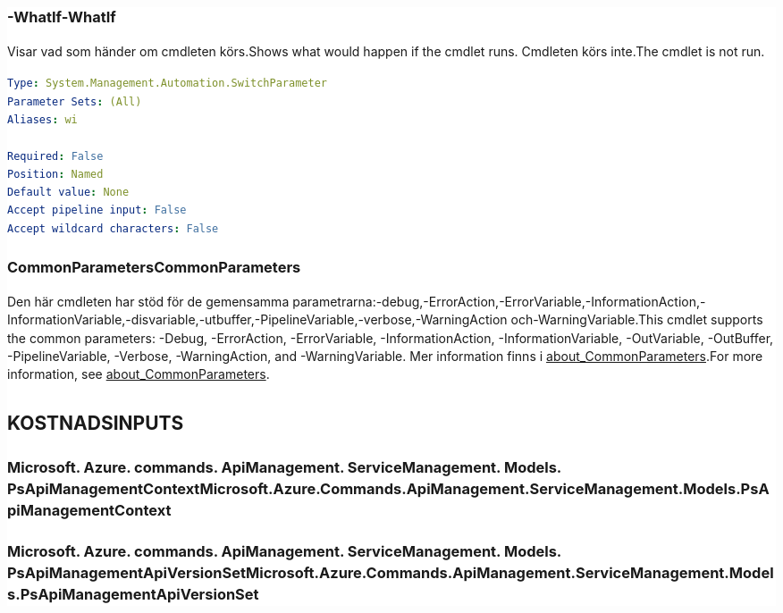 ### <span data-ttu-id="5ce26-133">-WhatIf</span><span class="sxs-lookup"><span data-stu-id="5ce26-133">-WhatIf</span></span>
<span data-ttu-id="5ce26-134">Visar vad som händer om cmdleten körs.</span><span class="sxs-lookup"><span data-stu-id="5ce26-134">Shows what would happen if the cmdlet runs.</span></span>
<span data-ttu-id="5ce26-135">Cmdleten körs inte.</span><span class="sxs-lookup"><span data-stu-id="5ce26-135">The cmdlet is not run.</span></span>

```yaml
Type: System.Management.Automation.SwitchParameter
Parameter Sets: (All)
Aliases: wi

Required: False
Position: Named
Default value: None
Accept pipeline input: False
Accept wildcard characters: False
```

### <span data-ttu-id="5ce26-136">CommonParameters</span><span class="sxs-lookup"><span data-stu-id="5ce26-136">CommonParameters</span></span>
<span data-ttu-id="5ce26-137">Den här cmdleten har stöd för de gemensamma parametrarna:-debug,-ErrorAction,-ErrorVariable,-InformationAction,-InformationVariable,-disvariable,-utbuffer,-PipelineVariable,-verbose,-WarningAction och-WarningVariable.</span><span class="sxs-lookup"><span data-stu-id="5ce26-137">This cmdlet supports the common parameters: -Debug, -ErrorAction, -ErrorVariable, -InformationAction, -InformationVariable, -OutVariable, -OutBuffer, -PipelineVariable, -Verbose, -WarningAction, and -WarningVariable.</span></span> <span data-ttu-id="5ce26-138">Mer information finns i [about_CommonParameters](http://go.microsoft.com/fwlink/?LinkID=113216).</span><span class="sxs-lookup"><span data-stu-id="5ce26-138">For more information, see [about_CommonParameters](http://go.microsoft.com/fwlink/?LinkID=113216).</span></span>

## <span data-ttu-id="5ce26-139">KOSTNADS</span><span class="sxs-lookup"><span data-stu-id="5ce26-139">INPUTS</span></span>

### <span data-ttu-id="5ce26-140">Microsoft. Azure. commands. ApiManagement. ServiceManagement. Models. PsApiManagementContext</span><span class="sxs-lookup"><span data-stu-id="5ce26-140">Microsoft.Azure.Commands.ApiManagement.ServiceManagement.Models.PsApiManagementContext</span></span>

### <span data-ttu-id="5ce26-141">Microsoft. Azure. commands. ApiManagement. ServiceManagement. Models. PsApiManagementApiVersionSet</span><span class="sxs-lookup"><span data-stu-id="5ce26-141">Microsoft.Azure.Commands.ApiManagement.ServiceManagement.Models.PsApiManagementApiVersionSet</span></span>
